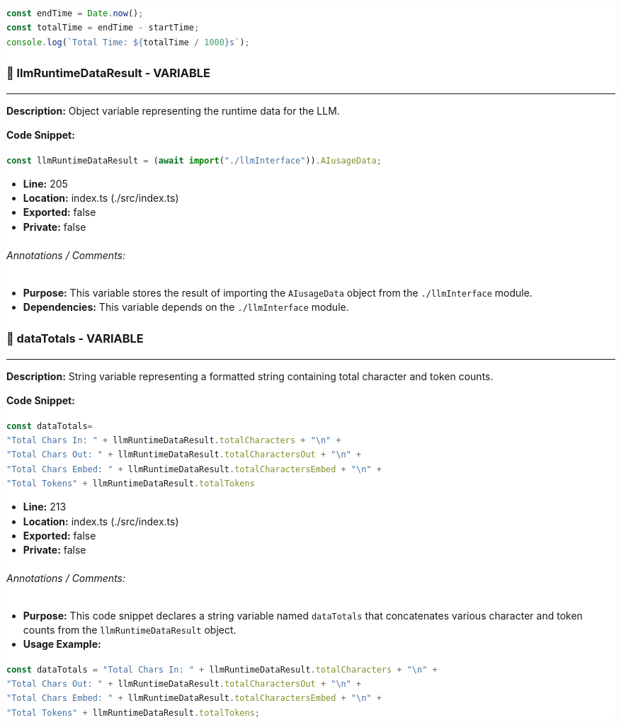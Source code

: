 
```typescript
const endTime = Date.now();
const totalTime = endTime - startTime;
console.log(`Total Time: ${totalTime / 1000}s`);
```


### 🧮 llmRuntimeDataResult - VARIABLE
------------------------------------------------------------
**Description:** Object variable representing the runtime data for the LLM.

**Code Snippet:**


```typescript
const llmRuntimeDataResult = (await import("./llmInterface")).AIusageData;
```

- **Line:** 205
- **Location:** index.ts (./src/index.ts)
- **Exported:** false
- **Private:** false
###### Annotations / Comments:
- **Purpose:** This variable stores the result of importing the `AIusageData` object from the `./llmInterface` module.
- **Dependencies:** This variable depends on the `./llmInterface` module.

### 🧮 dataTotals - VARIABLE
------------------------------------------------------------
**Description:** String variable representing a formatted string containing total character and token counts.

**Code Snippet:**


```typescript
const dataTotals=
"Total Chars In: " + llmRuntimeDataResult.totalCharacters + "\n" +
"Total Chars Out: " + llmRuntimeDataResult.totalCharactersOut + "\n" +
"Total Chars Embed: " + llmRuntimeDataResult.totalCharactersEmbed + "\n" +
"Total Tokens" + llmRuntimeDataResult.totalTokens
```

- **Line:** 213
- **Location:** index.ts (./src/index.ts)
- **Exported:** false
- **Private:** false
###### Annotations / Comments:
- **Purpose:** This code snippet declares a string variable named `dataTotals` that concatenates various character and token counts from the `llmRuntimeDataResult` object.
- **Usage Example:** 


```typescript
const dataTotals = "Total Chars In: " + llmRuntimeDataResult.totalCharacters + "\n" +
"Total Chars Out: " + llmRuntimeDataResult.totalCharactersOut + "\n" +
"Total Chars Embed: " + llmRuntimeDataResult.totalCharactersEmbed + "\n" +
"Total Tokens" + llmRuntimeDataResult.totalTokens;
```
